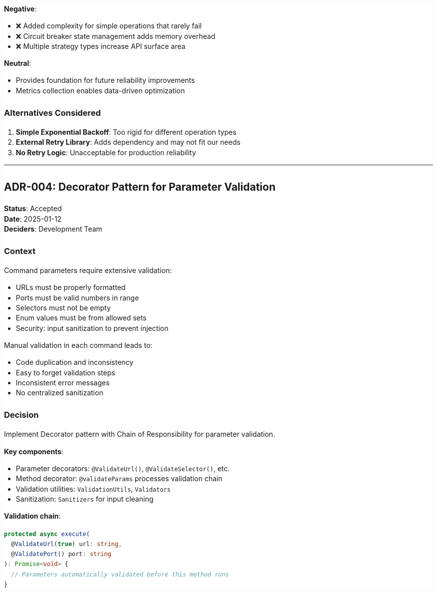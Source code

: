 **Negative**:
- ❌ Added complexity for simple operations that rarely fail
- ❌ Circuit breaker state management adds memory overhead
- ❌ Multiple strategy types increase API surface area

**Neutral**:
- Provides foundation for future reliability improvements
- Metrics collection enables data-driven optimization

### Alternatives Considered

1. **Simple Exponential Backoff**: Too rigid for different operation types
2. **External Retry Library**: Adds dependency and may not fit our needs
3. **No Retry Logic**: Unacceptable for production reliability

---

## ADR-004: Decorator Pattern for Parameter Validation

**Status**: Accepted  
**Date**: 2025-01-12  
**Deciders**: Development Team  

### Context
Command parameters require extensive validation:
- URLs must be properly formatted
- Ports must be valid numbers in range
- Selectors must not be empty
- Enum values must be from allowed sets
- Security: input sanitization to prevent injection

Manual validation in each command leads to:
- Code duplication and inconsistency
- Easy to forget validation steps
- Inconsistent error messages
- No centralized sanitization

### Decision
Implement Decorator pattern with Chain of Responsibility for parameter validation.

**Key components**:
- Parameter decorators: `@ValidateUrl()`, `@ValidateSelector()`, etc.
- Method decorator: `@validateParams` processes validation chain
- Validation utilities: `ValidationUtils`, `Validators`
- Sanitization: `Sanitizers` for input cleaning

**Validation chain**:
```typescript
protected async execute(
  @ValidateUrl(true) url: string,
  @ValidatePort() port: string
): Promise<void> {
  // Parameters automatically validated before this method runs
}
```
